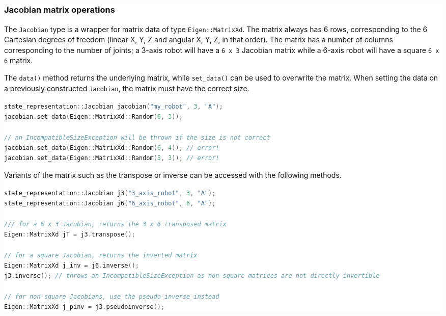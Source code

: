 </TabItem>
</Tabs>

### Jacobian matrix operations

The `Jacobian` type is a wrapper for matrix data of type `Eigen::MatrixXd`. The matrix always has 6 rows, corresponding
to the 6 Cartesian degrees of freedom (linear X, Y, Z and angular X, Y, Z, in that order). The matrix has a number
of columns corresponding to the number of joints; a 3-axis robot will have a `6 x 3` Jacobian matrix while a 6-axis
robot will have a square `6 x 6` matrix.

The `data()` method returns the underlying matrix, while `set_data()` can be used to overwrite the matrix. When setting
the data on a previously constructed `Jacobian`, the matrix must have the correct size.

<Tabs groupId="programming-language">
<TabItem value="c++" label="C++">

```cpp
state_representation::Jacobian jacobian("my_robot", 3, "A");
jacobian.set_data(Eigen::MatrixXd::Random(6, 3)); 

// an IncompatibleSizeException will be thrown if the size is not correct
jacobian.set_data(Eigen::MatrixXd::Random(6, 4)); // error!
jacobian.set_data(Eigen::MatrixXd::Random(5, 3)); // error!
```

</TabItem>
</Tabs>

Variants of the matrix such as the transpose or inverse can be accessed with the following methods.

<Tabs groupId="programming-language">
<TabItem value="c++" label="C++">

```cpp
state_representation::Jacobian j3("3_axis_robot", 3, "A");
state_representation::Jacobian j6("6_axis_robot", 6, "A");

/// for a 6 x 3 Jacobian, returns the 3 x 6 transposed matrix
Eigen::MatrixXd jT = j3.transpose();

// for a square Jacobian, returns the inverted matrix
Eigen::MatrixXd j_inv = j6.inverse();
j3.inverse(); // throws an IncompatibleSizeException as non-square matrices are not directly invertible

// for non-square Jacobians, use the pseudo-inverse instead
Eigen::MatrixXd j_pinv = j3.pseudoinverse();
```

</TabItem>
</Tabs>
